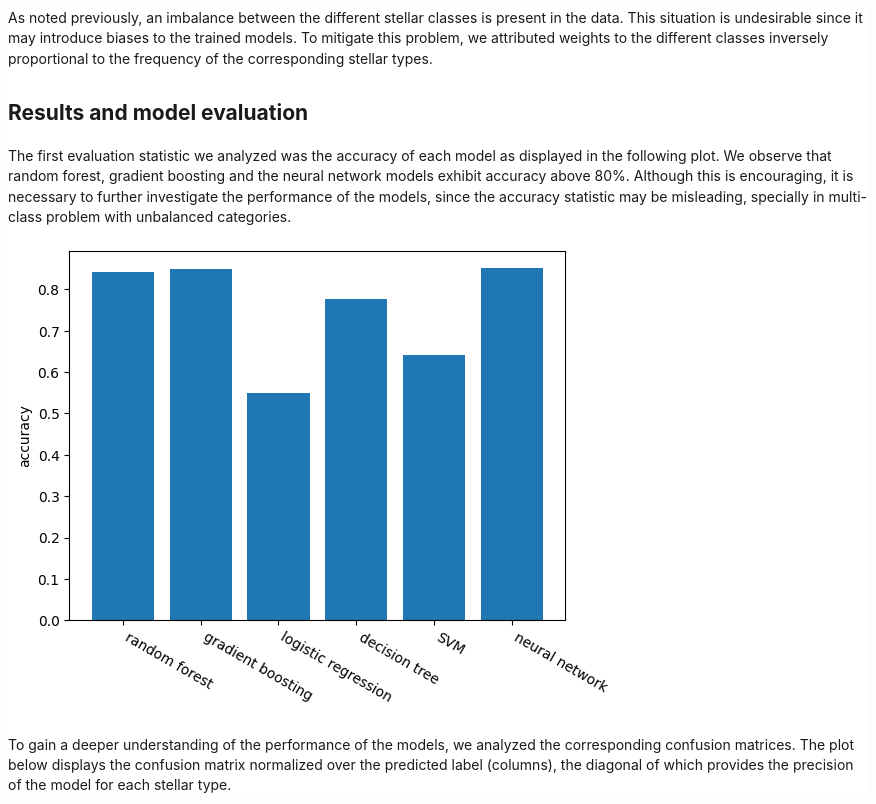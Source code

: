 As noted previously, an imbalance between the different stellar classes is present in the data.
This situation is undesirable since it may introduce biases to the trained models.
To mitigate this problem, we attributed weights to the different classes inversely proportional to the frequency of the corresponding stellar types.


## Results and model evaluation

The first evaluation statistic we analyzed was the accuracy of each model as displayed in the following plot.
We observe that random forest, gradient boosting and the neural network models exhibit accuracy above 80%.
Although this is encouraging, it is necessary to further investigate the performance of the models, since the accuracy statistic may be misleading, specially in multi-class problem with unbalanced categories.

![accuracy](/portfolio/star_classification/assets/accurary.png)

To gain a deeper understanding of the performance of the models, we analyzed the corresponding confusion matrices.
The plot below displays the confusion matrix normalized over the predicted label (columns), the diagonal of which provides the precision of the model for each stellar type.
